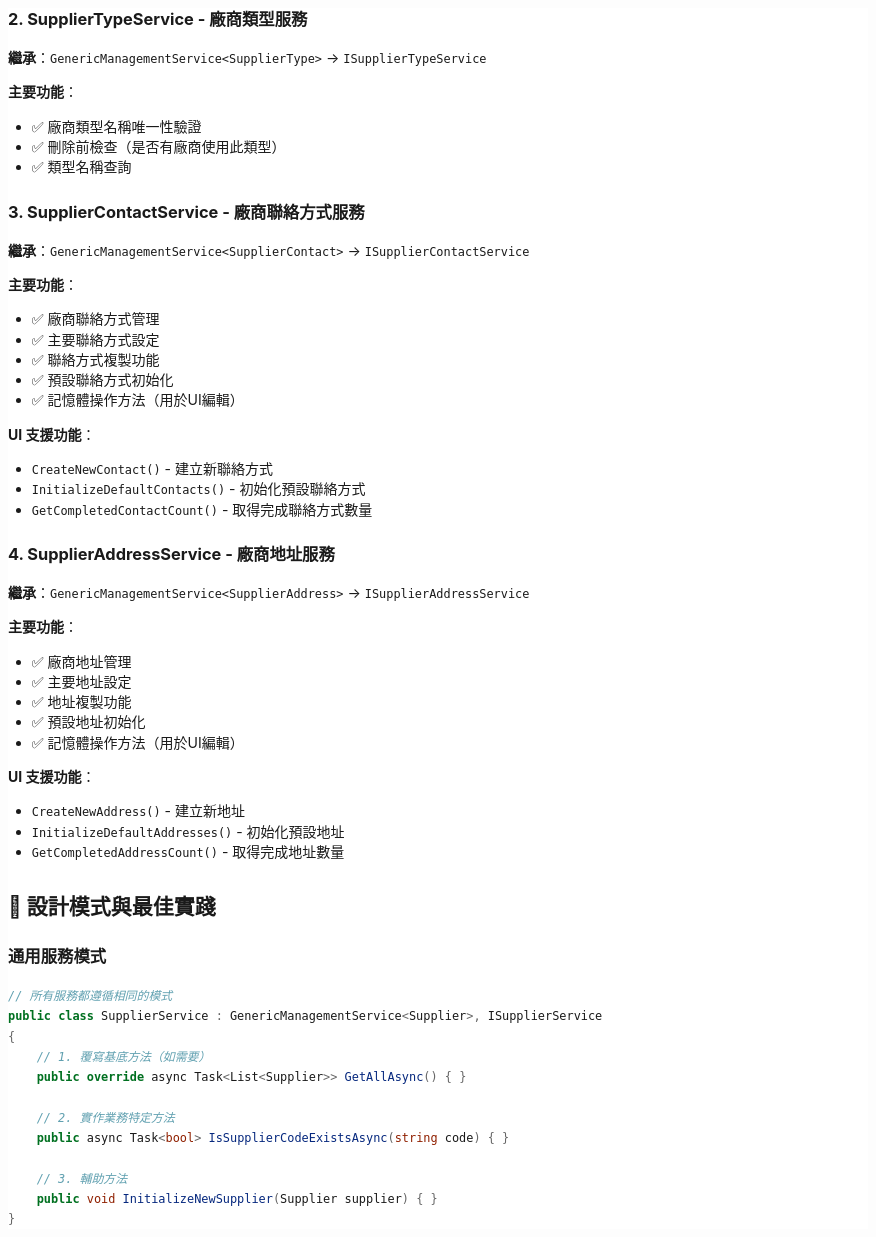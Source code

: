 ### 2. SupplierTypeService - 廠商類型服務
**繼承**：`GenericManagementService<SupplierType>` → `ISupplierTypeService`

**主要功能**：
- ✅ 廠商類型名稱唯一性驗證
- ✅ 刪除前檢查（是否有廠商使用此類型）
- ✅ 類型名稱查詢

### 3. SupplierContactService - 廠商聯絡方式服務
**繼承**：`GenericManagementService<SupplierContact>` → `ISupplierContactService`

**主要功能**：
- ✅ 廠商聯絡方式管理
- ✅ 主要聯絡方式設定
- ✅ 聯絡方式複製功能
- ✅ 預設聯絡方式初始化
- ✅ 記憶體操作方法（用於UI編輯）

**UI 支援功能**：
- `CreateNewContact()` - 建立新聯絡方式
- `InitializeDefaultContacts()` - 初始化預設聯絡方式
- `GetCompletedContactCount()` - 取得完成聯絡方式數量

### 4. SupplierAddressService - 廠商地址服務
**繼承**：`GenericManagementService<SupplierAddress>` → `ISupplierAddressService`

**主要功能**：
- ✅ 廠商地址管理
- ✅ 主要地址設定
- ✅ 地址複製功能
- ✅ 預設地址初始化
- ✅ 記憶體操作方法（用於UI編輯）

**UI 支援功能**：
- `CreateNewAddress()` - 建立新地址
- `InitializeDefaultAddresses()` - 初始化預設地址
- `GetCompletedAddressCount()` - 取得完成地址數量

## 🎯 設計模式與最佳實踐

### 通用服務模式
```csharp
// 所有服務都遵循相同的模式
public class SupplierService : GenericManagementService<Supplier>, ISupplierService
{
    // 1. 覆寫基底方法（如需要）
    public override async Task<List<Supplier>> GetAllAsync() { }
    
    // 2. 實作業務特定方法
    public async Task<bool> IsSupplierCodeExistsAsync(string code) { }
    
    // 3. 輔助方法
    public void InitializeNewSupplier(Supplier supplier) { }
}
```
